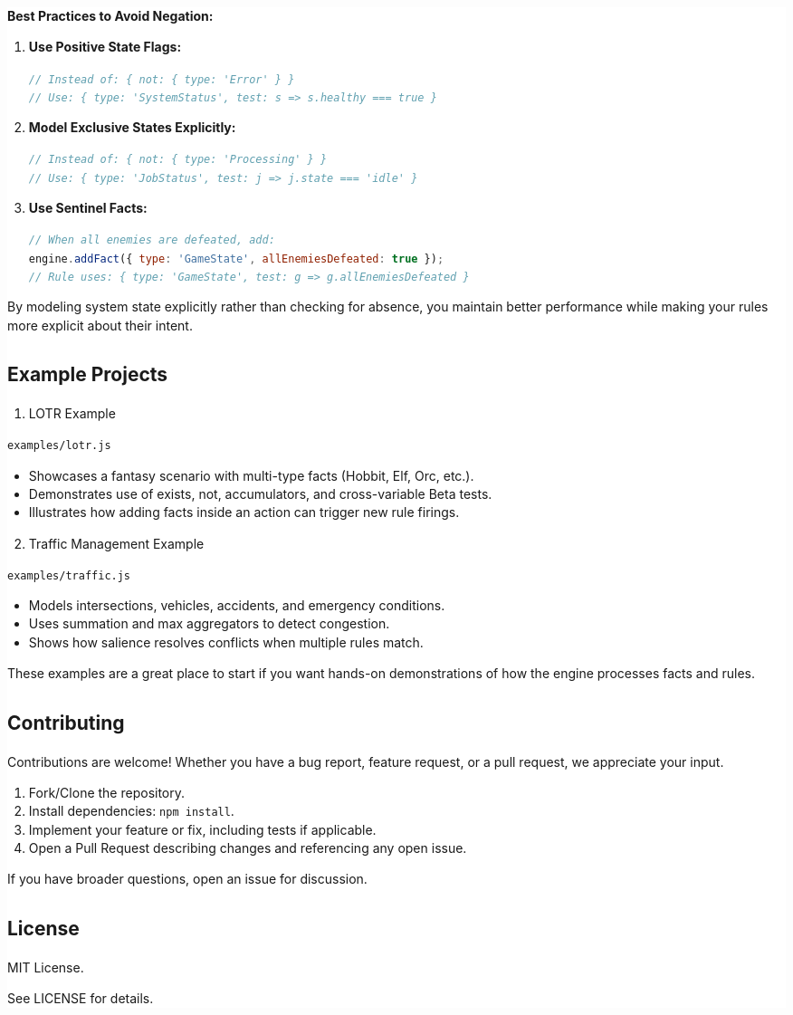 **Best Practices to Avoid Negation:**

1. **Use Positive State Flags:**
   ```js
   // Instead of: { not: { type: 'Error' } }
   // Use: { type: 'SystemStatus', test: s => s.healthy === true }
   ```

2. **Model Exclusive States Explicitly:**
   ```js
   // Instead of: { not: { type: 'Processing' } }
   // Use: { type: 'JobStatus', test: j => j.state === 'idle' }
   ```

3. **Use Sentinel Facts:**
   ```js
   // When all enemies are defeated, add:
   engine.addFact({ type: 'GameState', allEnemiesDefeated: true });
   // Rule uses: { type: 'GameState', test: g => g.allEnemiesDefeated }
   ```

By modeling system state explicitly rather than checking for absence, you maintain better performance while making your rules more explicit about their intent.

## Example Projects

1. LOTR Example

`examples/lotr.js`

  - Showcases a fantasy scenario with multi-type facts (Hobbit, Elf, Orc, etc.).
  - Demonstrates use of exists, not, accumulators, and cross-variable Beta tests.
  - Illustrates how adding facts inside an action can trigger new rule firings.

2. Traffic Management Example

`examples/traffic.js`

  - Models intersections, vehicles, accidents, and emergency conditions.
  - Uses summation and max aggregators to detect congestion.
  - Shows how salience resolves conflicts when multiple rules match.

These examples are a great place to start if you want hands-on demonstrations of how the engine processes facts and rules.

## Contributing

Contributions are welcome! Whether you have a bug report, feature request, or a pull request, we appreciate your input.

  1. Fork/Clone the repository.
  2. Install dependencies: `npm install`.
  3. Implement your feature or fix, including tests if applicable.
  4. Open a Pull Request describing changes and referencing any open issue.

If you have broader questions, open an issue for discussion.

## License

MIT License.

See LICENSE for details.
